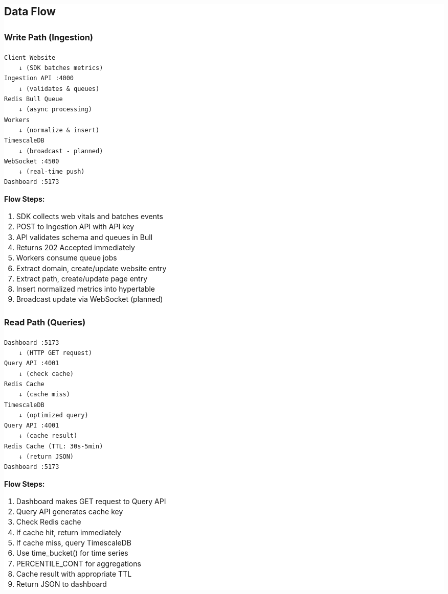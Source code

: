 ## Data Flow

### Write Path (Ingestion)

```
Client Website
    ↓ (SDK batches metrics)
Ingestion API :4000
    ↓ (validates & queues)
Redis Bull Queue
    ↓ (async processing)
Workers
    ↓ (normalize & insert)
TimescaleDB
    ↓ (broadcast - planned)
WebSocket :4500
    ↓ (real-time push)
Dashboard :5173
```

**Flow Steps:**
1. SDK collects web vitals and batches events
2. POST to Ingestion API with API key
3. API validates schema and queues in Bull
4. Returns 202 Accepted immediately
5. Workers consume queue jobs
6. Extract domain, create/update website entry
7. Extract path, create/update page entry
8. Insert normalized metrics into hypertable
9. Broadcast update via WebSocket (planned)

### Read Path (Queries)

```
Dashboard :5173
    ↓ (HTTP GET request)
Query API :4001
    ↓ (check cache)
Redis Cache
    ↓ (cache miss)
TimescaleDB
    ↓ (optimized query)
Query API :4001
    ↓ (cache result)
Redis Cache (TTL: 30s-5min)
    ↓ (return JSON)
Dashboard :5173
```

**Flow Steps:**
1. Dashboard makes GET request to Query API
2. Query API generates cache key
3. Check Redis cache
4. If cache hit, return immediately
5. If cache miss, query TimescaleDB
6. Use time_bucket() for time series
7. PERCENTILE_CONT for aggregations
8. Cache result with appropriate TTL
9. Return JSON to dashboard
